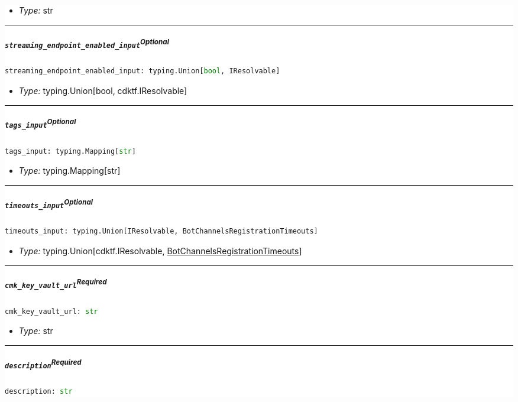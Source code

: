 - *Type:* str

---

##### `streaming_endpoint_enabled_input`<sup>Optional</sup> <a name="streaming_endpoint_enabled_input" id="@cdktf/provider-azurerm.botChannelsRegistration.BotChannelsRegistration.property.streamingEndpointEnabledInput"></a>

```python
streaming_endpoint_enabled_input: typing.Union[bool, IResolvable]
```

- *Type:* typing.Union[bool, cdktf.IResolvable]

---

##### `tags_input`<sup>Optional</sup> <a name="tags_input" id="@cdktf/provider-azurerm.botChannelsRegistration.BotChannelsRegistration.property.tagsInput"></a>

```python
tags_input: typing.Mapping[str]
```

- *Type:* typing.Mapping[str]

---

##### `timeouts_input`<sup>Optional</sup> <a name="timeouts_input" id="@cdktf/provider-azurerm.botChannelsRegistration.BotChannelsRegistration.property.timeoutsInput"></a>

```python
timeouts_input: typing.Union[IResolvable, BotChannelsRegistrationTimeouts]
```

- *Type:* typing.Union[cdktf.IResolvable, <a href="#@cdktf/provider-azurerm.botChannelsRegistration.BotChannelsRegistrationTimeouts">BotChannelsRegistrationTimeouts</a>]

---

##### `cmk_key_vault_url`<sup>Required</sup> <a name="cmk_key_vault_url" id="@cdktf/provider-azurerm.botChannelsRegistration.BotChannelsRegistration.property.cmkKeyVaultUrl"></a>

```python
cmk_key_vault_url: str
```

- *Type:* str

---

##### `description`<sup>Required</sup> <a name="description" id="@cdktf/provider-azurerm.botChannelsRegistration.BotChannelsRegistration.property.description"></a>

```python
description: str
```

